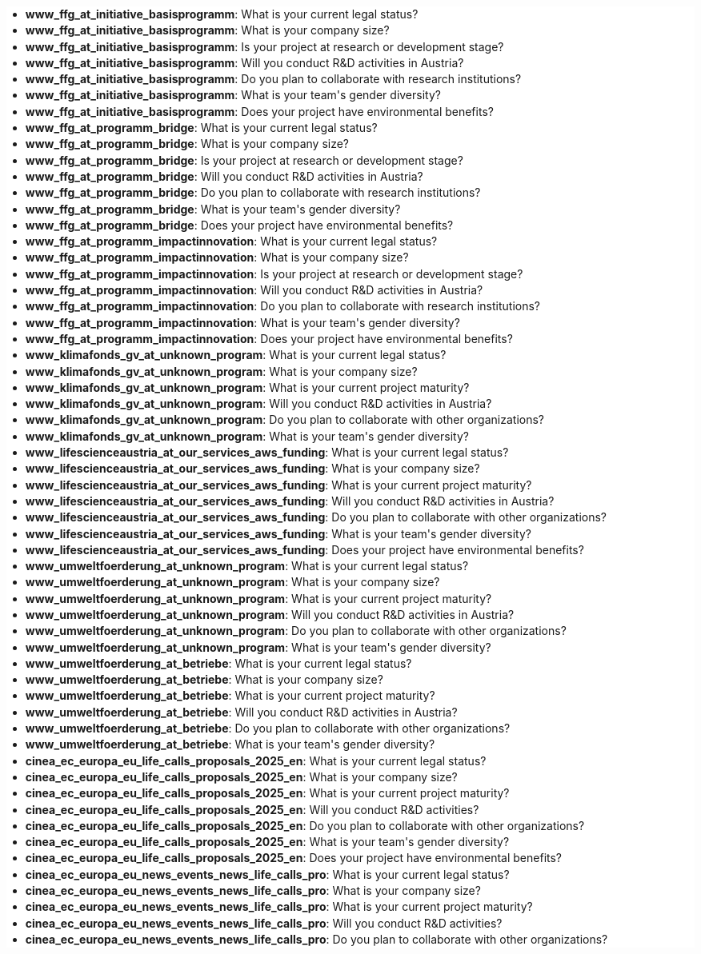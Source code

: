 - **www_ffg_at_initiative_basisprogramm**: What is your current legal status?
- **www_ffg_at_initiative_basisprogramm**: What is your company size?
- **www_ffg_at_initiative_basisprogramm**: Is your project at research or development stage?
- **www_ffg_at_initiative_basisprogramm**: Will you conduct R&D activities in Austria?
- **www_ffg_at_initiative_basisprogramm**: Do you plan to collaborate with research institutions?
- **www_ffg_at_initiative_basisprogramm**: What is your team's gender diversity?
- **www_ffg_at_initiative_basisprogramm**: Does your project have environmental benefits?
- **www_ffg_at_programm_bridge**: What is your current legal status?
- **www_ffg_at_programm_bridge**: What is your company size?
- **www_ffg_at_programm_bridge**: Is your project at research or development stage?
- **www_ffg_at_programm_bridge**: Will you conduct R&D activities in Austria?
- **www_ffg_at_programm_bridge**: Do you plan to collaborate with research institutions?
- **www_ffg_at_programm_bridge**: What is your team's gender diversity?
- **www_ffg_at_programm_bridge**: Does your project have environmental benefits?
- **www_ffg_at_programm_impactinnovation**: What is your current legal status?
- **www_ffg_at_programm_impactinnovation**: What is your company size?
- **www_ffg_at_programm_impactinnovation**: Is your project at research or development stage?
- **www_ffg_at_programm_impactinnovation**: Will you conduct R&D activities in Austria?
- **www_ffg_at_programm_impactinnovation**: Do you plan to collaborate with research institutions?
- **www_ffg_at_programm_impactinnovation**: What is your team's gender diversity?
- **www_ffg_at_programm_impactinnovation**: Does your project have environmental benefits?
- **www_klimafonds_gv_at_unknown_program**: What is your current legal status?
- **www_klimafonds_gv_at_unknown_program**: What is your company size?
- **www_klimafonds_gv_at_unknown_program**: What is your current project maturity?
- **www_klimafonds_gv_at_unknown_program**: Will you conduct R&D activities in Austria?
- **www_klimafonds_gv_at_unknown_program**: Do you plan to collaborate with other organizations?
- **www_klimafonds_gv_at_unknown_program**: What is your team's gender diversity?
- **www_lifescienceaustria_at_our_services_aws_funding**: What is your current legal status?
- **www_lifescienceaustria_at_our_services_aws_funding**: What is your company size?
- **www_lifescienceaustria_at_our_services_aws_funding**: What is your current project maturity?
- **www_lifescienceaustria_at_our_services_aws_funding**: Will you conduct R&D activities in Austria?
- **www_lifescienceaustria_at_our_services_aws_funding**: Do you plan to collaborate with other organizations?
- **www_lifescienceaustria_at_our_services_aws_funding**: What is your team's gender diversity?
- **www_lifescienceaustria_at_our_services_aws_funding**: Does your project have environmental benefits?
- **www_umweltfoerderung_at_unknown_program**: What is your current legal status?
- **www_umweltfoerderung_at_unknown_program**: What is your company size?
- **www_umweltfoerderung_at_unknown_program**: What is your current project maturity?
- **www_umweltfoerderung_at_unknown_program**: Will you conduct R&D activities in Austria?
- **www_umweltfoerderung_at_unknown_program**: Do you plan to collaborate with other organizations?
- **www_umweltfoerderung_at_unknown_program**: What is your team's gender diversity?
- **www_umweltfoerderung_at_betriebe**: What is your current legal status?
- **www_umweltfoerderung_at_betriebe**: What is your company size?
- **www_umweltfoerderung_at_betriebe**: What is your current project maturity?
- **www_umweltfoerderung_at_betriebe**: Will you conduct R&D activities in Austria?
- **www_umweltfoerderung_at_betriebe**: Do you plan to collaborate with other organizations?
- **www_umweltfoerderung_at_betriebe**: What is your team's gender diversity?
- **cinea_ec_europa_eu_life_calls_proposals_2025_en**: What is your current legal status?
- **cinea_ec_europa_eu_life_calls_proposals_2025_en**: What is your company size?
- **cinea_ec_europa_eu_life_calls_proposals_2025_en**: What is your current project maturity?
- **cinea_ec_europa_eu_life_calls_proposals_2025_en**: Will you conduct R&D activities?
- **cinea_ec_europa_eu_life_calls_proposals_2025_en**: Do you plan to collaborate with other organizations?
- **cinea_ec_europa_eu_life_calls_proposals_2025_en**: What is your team's gender diversity?
- **cinea_ec_europa_eu_life_calls_proposals_2025_en**: Does your project have environmental benefits?
- **cinea_ec_europa_eu_news_events_news_life_calls_pro**: What is your current legal status?
- **cinea_ec_europa_eu_news_events_news_life_calls_pro**: What is your company size?
- **cinea_ec_europa_eu_news_events_news_life_calls_pro**: What is your current project maturity?
- **cinea_ec_europa_eu_news_events_news_life_calls_pro**: Will you conduct R&D activities?
- **cinea_ec_europa_eu_news_events_news_life_calls_pro**: Do you plan to collaborate with other organizations?